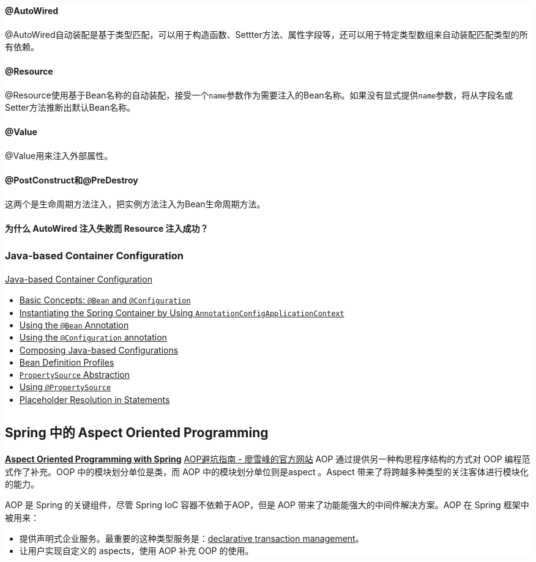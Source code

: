 #### @AutoWired

@AutoWired自动装配是基于类型匹配，可以用于构造函数、Settter方法、属性字段等，还可以用于特定类型数组来自动装配匹配类型的所有依赖。

#### @Resource

@Resource使用基于Bean名称的自动装配，接受一个`name`参数作为需要注入的Bean名称。如果没有显式提供`name`参数，将从字段名或Setter方法推断出默认Bean名称。

#### @Value

@Value用来注入外部属性。

#### @PostConstruct和@PreDestroy

这两个是生命周期方法注入，把实例方法注入为Bean生命周期方法。
#### 为什么 AutoWired 注入失败而 Resource 注入成功？

### Java-based Container Configuration
[Java-based Container Configuration](https://docs.spring.io/spring-framework/docs/current/reference/html/core.html#beans-java)

- [Basic Concepts: `@Bean` and `@Configuration`](https://docs.spring.io/spring-framework/docs/current/reference/html/core.html#beans-java-basic-concepts)
- [Instantiating the Spring Container by Using `AnnotationConfigApplicationContext`](https://docs.spring.io/spring-framework/docs/current/reference/html/core.html#beans-java-instantiating-container)
- [Using the `@Bean` Annotation](https://docs.spring.io/spring-framework/docs/current/reference/html/core.html#beans-java-bean-annotation)
- [Using the `@Configuration` annotation](https://docs.spring.io/spring-framework/docs/current/reference/html/core.html#beans-java-configuration-annotation)
- [Composing Java-based Configurations](https://docs.spring.io/spring-framework/docs/current/reference/html/core.html#beans-java-composing-configuration-classes)
- [Bean Definition Profiles](https://docs.spring.io/spring-framework/docs/current/reference/html/core.html#beans-definition-profiles)
- [`PropertySource` Abstraction](https://docs.spring.io/spring-framework/docs/current/reference/html/core.html#beans-property-source-abstraction)
- [Using `@PropertySource`](https://docs.spring.io/spring-framework/docs/current/reference/html/core.html#beans-using-propertysource)
- [Placeholder Resolution in Statements](https://docs.spring.io/spring-framework/docs/current/reference/html/core.html#beans-placeholder-resolution-in-statements)

## Spring 中的 Aspect Oriented Programming

**[Aspect Oriented Programming with Spring](https://docs.spring.io/spring-framework/docs/current/reference/html/core.html#aop)**
[AOP避坑指南 - 廖雪峰的官方网站](https://www.liaoxuefeng.com/wiki/1252599548343744/1339039378571298)
AOP 通过提供另一种构思程序结构的方式对 OOP 编程范式作了补充。OOP 中的模块划分单位是类，而 AOP 中的模块划分单位则是aspect 。Aspect 带来了将跨越多种类型的关注客体进行模块化的能力。

AOP 是 Spring 的关键组件，尽管 Spring IoC 容器不依赖于AOP，但是 AOP 带来了功能能强大的中间件解决方案。AOP 在 Spring 框架中被用来：

- 提供声明式企业服务。最重要的这种类型服务是：[declarative transaction management](https://docs.spring.io/spring-framework/docs/current/reference/html/data-access.html#transaction-declarative)。
- 让用户实现自定义的 aspects，使用 AOP 补充 OOP 的使用。
